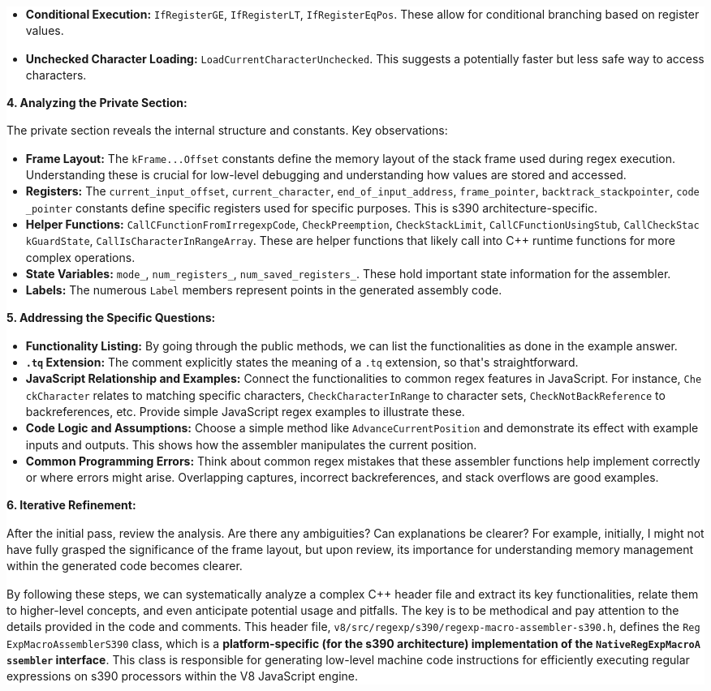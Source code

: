 * **Conditional Execution:** `IfRegisterGE`, `IfRegisterLT`, `IfRegisterEqPos`. These allow for conditional branching based on register values.

* **Unchecked Character Loading:** `LoadCurrentCharacterUnchecked`. This suggests a potentially faster but less safe way to access characters.

**4. Analyzing the Private Section:**

The private section reveals the internal structure and constants. Key observations:

* **Frame Layout:** The `kFrame...Offset` constants define the memory layout of the stack frame used during regex execution. Understanding these is crucial for low-level debugging and understanding how values are stored and accessed.
* **Registers:** The `current_input_offset`, `current_character`, `end_of_input_address`, `frame_pointer`, `backtrack_stackpointer`, `code_pointer` constants define specific registers used for specific purposes. This is s390 architecture-specific.
* **Helper Functions:**  `CallCFunctionFromIrregexpCode`, `CheckPreemption`, `CheckStackLimit`, `CallCFunctionUsingStub`, `CallCheckStackGuardState`, `CallIsCharacterInRangeArray`. These are helper functions that likely call into C++ runtime functions for more complex operations.
* **State Variables:** `mode_`, `num_registers_`, `num_saved_registers_`. These hold important state information for the assembler.
* **Labels:** The numerous `Label` members represent points in the generated assembly code.

**5. Addressing the Specific Questions:**

* **Functionality Listing:** By going through the public methods, we can list the functionalities as done in the example answer.
* **`.tq` Extension:** The comment explicitly states the meaning of a `.tq` extension, so that's straightforward.
* **JavaScript Relationship and Examples:**  Connect the functionalities to common regex features in JavaScript. For instance, `CheckCharacter` relates to matching specific characters, `CheckCharacterInRange` to character sets, `CheckNotBackReference` to backreferences, etc. Provide simple JavaScript regex examples to illustrate these.
* **Code Logic and Assumptions:**  Choose a simple method like `AdvanceCurrentPosition` and demonstrate its effect with example inputs and outputs. This shows how the assembler manipulates the current position.
* **Common Programming Errors:** Think about common regex mistakes that these assembler functions help implement correctly or where errors might arise. Overlapping captures, incorrect backreferences, and stack overflows are good examples.

**6. Iterative Refinement:**

After the initial pass, review the analysis. Are there any ambiguities? Can explanations be clearer?  For example, initially, I might not have fully grasped the significance of the frame layout, but upon review, its importance for understanding memory management within the generated code becomes clearer.

By following these steps, we can systematically analyze a complex C++ header file and extract its key functionalities, relate them to higher-level concepts, and even anticipate potential usage and pitfalls. The key is to be methodical and pay attention to the details provided in the code and comments.
This header file, `v8/src/regexp/s390/regexp-macro-assembler-s390.h`, defines the `RegExpMacroAssemblerS390` class, which is a **platform-specific (for the s390 architecture) implementation of the `NativeRegExpMacroAssembler` interface**. This class is responsible for generating low-level machine code instructions for efficiently executing regular expressions on s390 processors within the V8 JavaScript engine.
